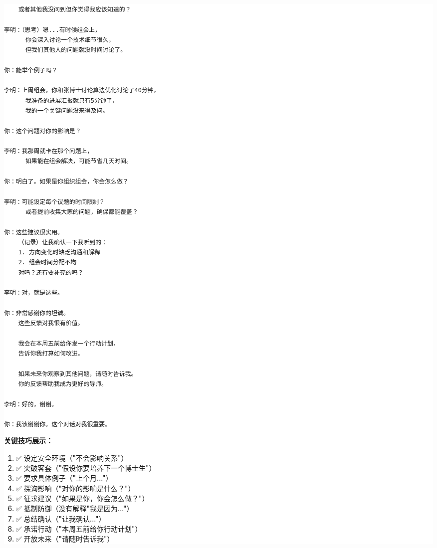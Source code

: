 ```
    或者其他我没问到但你觉得我应该知道的？

李明：（思考）嗯...有时候组会上，
      你会深入讨论一个技术细节很久，
      但我们其他人的问题就没时间讨论了。

你：能举个例子吗？

李明：上周组会，你和张博士讨论算法优化讨论了40分钟，
      我准备的进展汇报就只有5分钟了，
      我的一个关键问题没来得及问。

你：这个问题对你的影响是？

李明：我那周就卡在那个问题上，
      如果能在组会解决，可能节省几天时间。

你：明白了。如果是你组织组会，你会怎么做？

李明：可能设定每个议题的时间限制？
      或者提前收集大家的问题，确保都能覆盖？

你：这些建议很实用。
    （记录）让我确认一下我听到的：
    1. 方向变化时缺乏沟通和解释
    2. 组会时间分配不均
    对吗？还有要补充的吗？

李明：对，就是这些。

你：非常感谢你的坦诚。
    这些反馈对我很有价值。
    
    我会在本周五前给你发一个行动计划，
    告诉你我打算如何改进。
    
    如果未来你观察到其他问题，请随时告诉我。
    你的反馈帮助我成为更好的导师。

李明：好的，谢谢。

你：我该谢谢你。这个对话对我很重要。
```

**关键技巧展示：**
1. ✅ 设定安全环境（"不会影响关系"）
2. ✅ 突破客套（"假设你要培养下一个博士生"）
3. ✅ 要求具体例子（"上个月..."）
4. ✅ 探询影响（"对你的影响是什么？"）
5. ✅ 征求建议（"如果是你，你会怎么做？"）
6. ✅ 抵制防御（没有解释"我是因为..."）
7. ✅ 总结确认（"让我确认..."）
8. ✅ 承诺行动（"本周五前给你行动计划"）
9. ✅ 开放未来（"请随时告诉我"）
